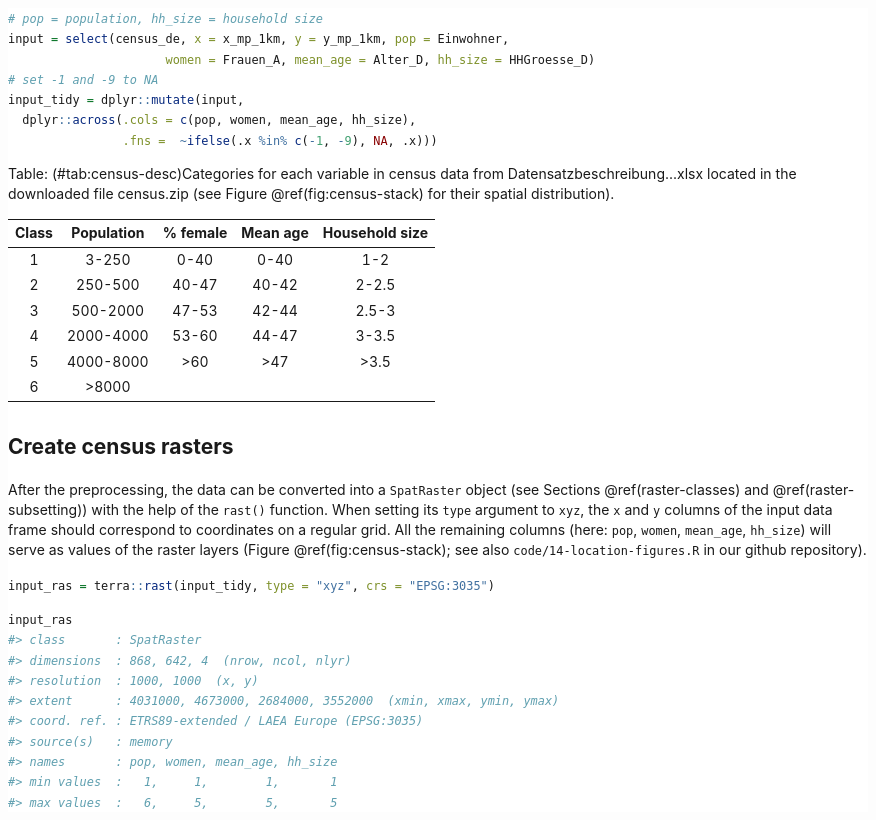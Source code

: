 
```r
# pop = population, hh_size = household size
input = select(census_de, x = x_mp_1km, y = y_mp_1km, pop = Einwohner,
                      women = Frauen_A, mean_age = Alter_D, hh_size = HHGroesse_D)
# set -1 and -9 to NA
input_tidy = dplyr::mutate(input,
  dplyr::across(.cols = c(pop, women, mean_age, hh_size), 
                .fns =  ~ifelse(.x %in% c(-1, -9), NA, .x)))
```



Table: (\#tab:census-desc)Categories for each variable in census data from Datensatzbeschreibung...xlsx located in the downloaded file census.zip (see Figure \@ref(fig:census-stack) for their spatial distribution).

| Class | Population | % female | Mean age | Household size |
|:-----:|:----------:|:--------:|:--------:|:--------------:|
|   1   |   3-250    |   0-40   |   0-40   |      1-2       |
|   2   |  250-500   |  40-47   |  40-42   |     2-2.5      |
|   3   |  500-2000  |  47-53   |  42-44   |     2.5-3      |
|   4   | 2000-4000  |  53-60   |  44-47   |     3-3.5      |
|   5   | 4000-8000  |   >60    |   >47    |      >3.5      |
|   6   |   >8000    |          |          |                |



## Create census rasters
 
After the preprocessing, the data can be converted into a `SpatRaster` object (see Sections \@ref(raster-classes) and \@ref(raster-subsetting)) with the help of the `rast()` function.
When setting its `type` argument to `xyz`, the `x` and `y` columns of the input data frame should correspond to coordinates on a regular grid.
All the remaining columns (here: `pop`, `women`, `mean_age`, `hh_size`) will serve as values of the raster layers (Figure \@ref(fig:census-stack); see also `code/14-location-figures.R` in our github repository).


```r
input_ras = terra::rast(input_tidy, type = "xyz", crs = "EPSG:3035")
```


```r
input_ras
#> class       : SpatRaster 
#> dimensions  : 868, 642, 4  (nrow, ncol, nlyr)
#> resolution  : 1000, 1000  (x, y)
#> extent      : 4031000, 4673000, 2684000, 3552000  (xmin, xmax, ymin, ymax)
#> coord. ref. : ETRS89-extended / LAEA Europe (EPSG:3035) 
#> source(s)   : memory
#> names       : pop, women, mean_age, hh_size 
#> min values  :   1,     1,        1,       1 
#> max values  :   6,     5,        5,       5
```
